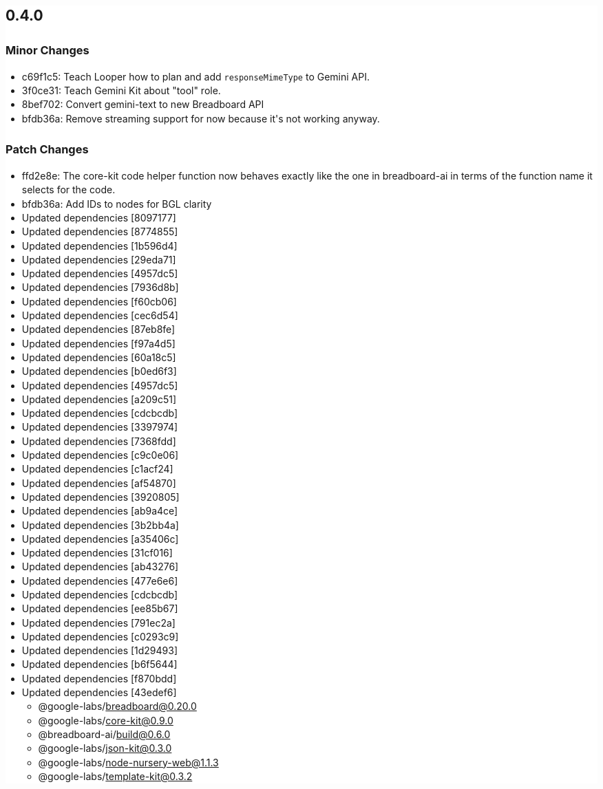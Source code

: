 ## 0.4.0

### Minor Changes

- c69f1c5: Teach Looper how to plan and add `responseMimeType` to Gemini API.
- 3f0ce31: Teach Gemini Kit about "tool" role.
- 8bef702: Convert gemini-text to new Breadboard API
- bfdb36a: Remove streaming support for now because it's not working anyway.

### Patch Changes

- ffd2e8e: The core-kit code helper function now behaves exactly like the one in
  breadboard-ai in terms of the function name it selects for the code.
- bfdb36a: Add IDs to nodes for BGL clarity
- Updated dependencies [8097177]
- Updated dependencies [8774855]
- Updated dependencies [1b596d4]
- Updated dependencies [29eda71]
- Updated dependencies [4957dc5]
- Updated dependencies [7936d8b]
- Updated dependencies [f60cb06]
- Updated dependencies [cec6d54]
- Updated dependencies [87eb8fe]
- Updated dependencies [f97a4d5]
- Updated dependencies [60a18c5]
- Updated dependencies [b0ed6f3]
- Updated dependencies [4957dc5]
- Updated dependencies [a209c51]
- Updated dependencies [cdcbcdb]
- Updated dependencies [3397974]
- Updated dependencies [7368fdd]
- Updated dependencies [c9c0e06]
- Updated dependencies [c1acf24]
- Updated dependencies [af54870]
- Updated dependencies [3920805]
- Updated dependencies [ab9a4ce]
- Updated dependencies [3b2bb4a]
- Updated dependencies [a35406c]
- Updated dependencies [31cf016]
- Updated dependencies [ab43276]
- Updated dependencies [477e6e6]
- Updated dependencies [cdcbcdb]
- Updated dependencies [ee85b67]
- Updated dependencies [791ec2a]
- Updated dependencies [c0293c9]
- Updated dependencies [1d29493]
- Updated dependencies [b6f5644]
- Updated dependencies [f870bdd]
- Updated dependencies [43edef6]
  - @google-labs/breadboard@0.20.0
  - @google-labs/core-kit@0.9.0
  - @breadboard-ai/build@0.6.0
  - @google-labs/json-kit@0.3.0
  - @google-labs/node-nursery-web@1.1.3
  - @google-labs/template-kit@0.3.2
